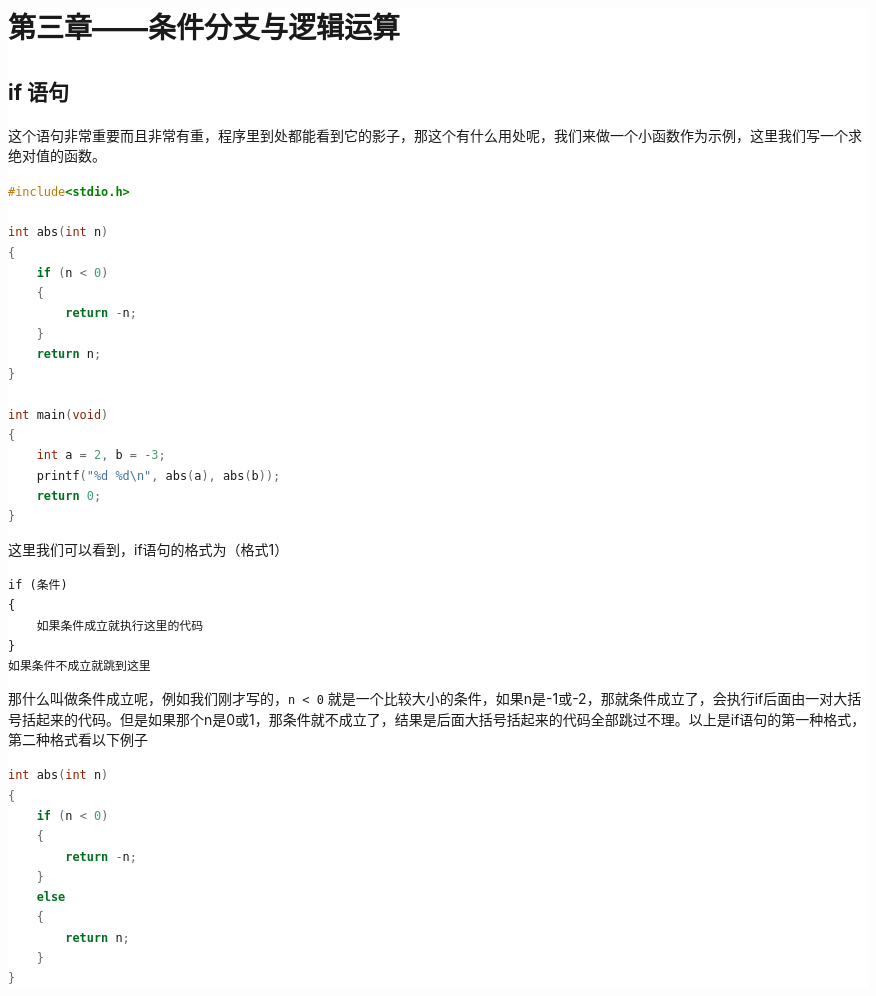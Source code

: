 # 第三章——条件分支与逻辑运算

## if 语句

这个语句非常重要而且非常有重，程序里到处都能看到它的影子，那这个有什么用处呢，我们来做一个小函数作为示例，这里我们写一个求绝对值的函数。

```c
#include<stdio.h>

int abs(int n)
{
    if (n < 0)
    {
        return -n;
    }
    return n;
}

int main(void)
{
    int a = 2, b = -3;
    printf("%d %d\n", abs(a), abs(b));
    return 0;
}
```

这里我们可以看到，if语句的格式为（格式1）

```
if (条件)
{
    如果条件成立就执行这里的代码
}
如果条件不成立就跳到这里
```

那什么叫做条件成立呢，例如我们刚才写的，`n < 0` 就是一个比较大小的条件，如果n是-1或-2，那就条件成立了，会执行if后面由一对大括号括起来的代码。但是如果那个n是0或1，那条件就不成立了，结果是后面大括号括起来的代码全部跳过不理。以上是if语句的第一种格式，第二种格式看以下例子

```c
int abs(int n)
{
    if (n < 0)
    {
        return -n;
    }
    else
    {
        return n;
    }
}
```
